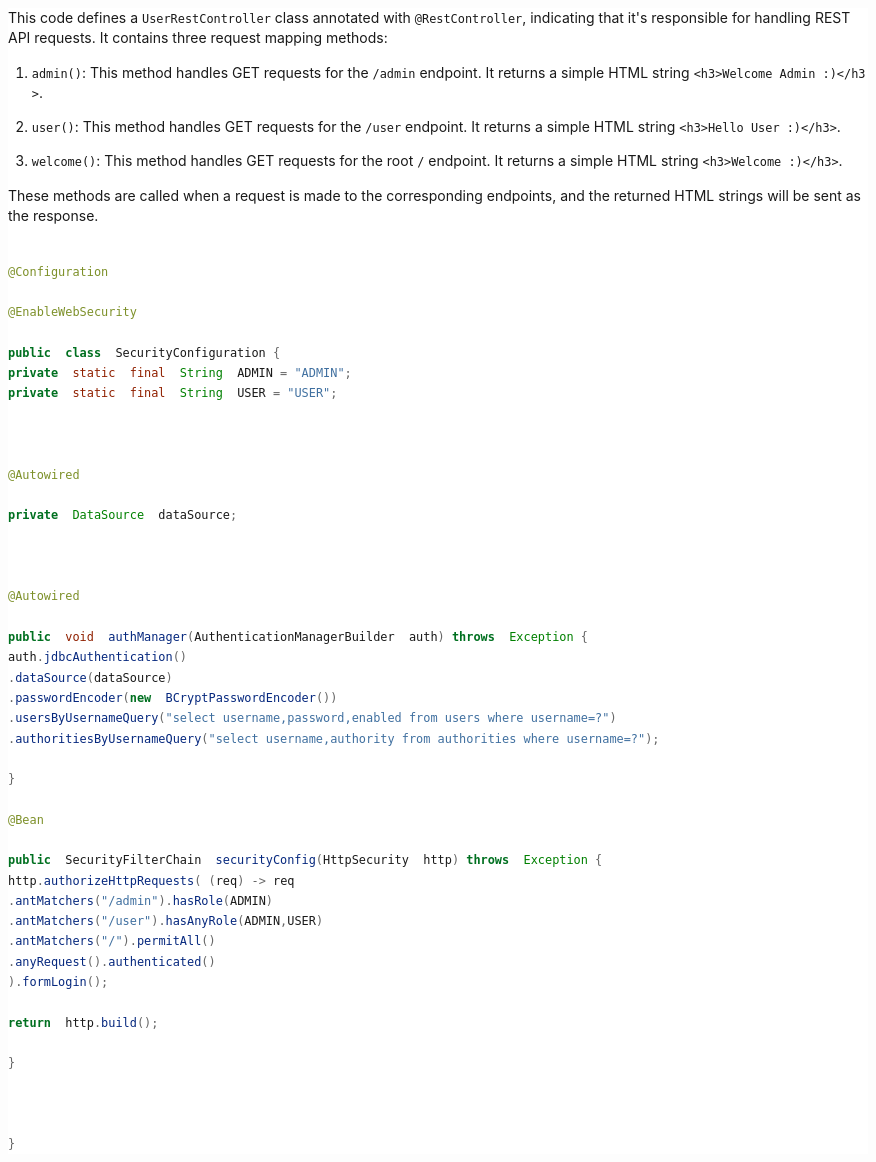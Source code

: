 This code defines a `UserRestController` class annotated with `@RestController`, indicating that it's responsible for handling REST API requests. It contains three request mapping methods:

  

1.  `admin()`: This method handles GET requests for the `/admin` endpoint. It returns a simple HTML string `<h3>Welcome Admin :)</h3>`.

  

2.  `user()`: This method handles GET requests for the `/user` endpoint. It returns a simple HTML string `<h3>Hello User :)</h3>`.

  

3.  `welcome()`: This method handles GET requests for the root `/` endpoint. It returns a simple HTML string `<h3>Welcome :)</h3>`.
  
These methods are called when a request is made to the corresponding endpoints, and the returned HTML strings will be sent as the response.

  
```java

@Configuration

@EnableWebSecurity

public  class  SecurityConfiguration {
private  static  final  String  ADMIN = "ADMIN";
private  static  final  String  USER = "USER";

  

@Autowired

private  DataSource  dataSource;

  

@Autowired

public  void  authManager(AuthenticationManagerBuilder  auth) throws  Exception {
auth.jdbcAuthentication()
.dataSource(dataSource)
.passwordEncoder(new  BCryptPasswordEncoder())
.usersByUsernameQuery("select username,password,enabled from users where username=?")
.authoritiesByUsernameQuery("select username,authority from authorities where username=?");

}

@Bean

public  SecurityFilterChain  securityConfig(HttpSecurity  http) throws  Exception {
http.authorizeHttpRequests( (req) -> req
.antMatchers("/admin").hasRole(ADMIN)
.antMatchers("/user").hasAnyRole(ADMIN,USER)
.antMatchers("/").permitAll()
.anyRequest().authenticated()
).formLogin();

return  http.build();

}

  

}

```